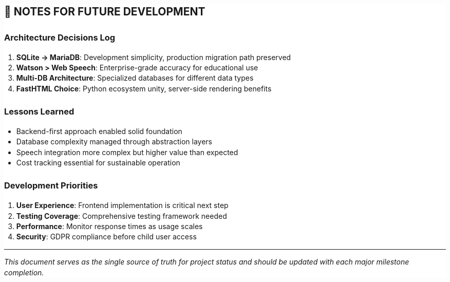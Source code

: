 ## 📝 NOTES FOR FUTURE DEVELOPMENT

### **Architecture Decisions Log**
1. **SQLite → MariaDB**: Development simplicity, production migration path preserved
2. **Watson > Web Speech**: Enterprise-grade accuracy for educational use
3. **Multi-DB Architecture**: Specialized databases for different data types
4. **FastHTML Choice**: Python ecosystem unity, server-side rendering benefits

### **Lessons Learned**
- Backend-first approach enabled solid foundation
- Database complexity managed through abstraction layers  
- Speech integration more complex but higher value than expected
- Cost tracking essential for sustainable operation

### **Development Priorities**
1. **User Experience**: Frontend implementation is critical next step
2. **Testing Coverage**: Comprehensive testing framework needed
3. **Performance**: Monitor response times as usage scales
4. **Security**: GDPR compliance before child user access

---

*This document serves as the single source of truth for project status and should be updated with each major milestone completion.*